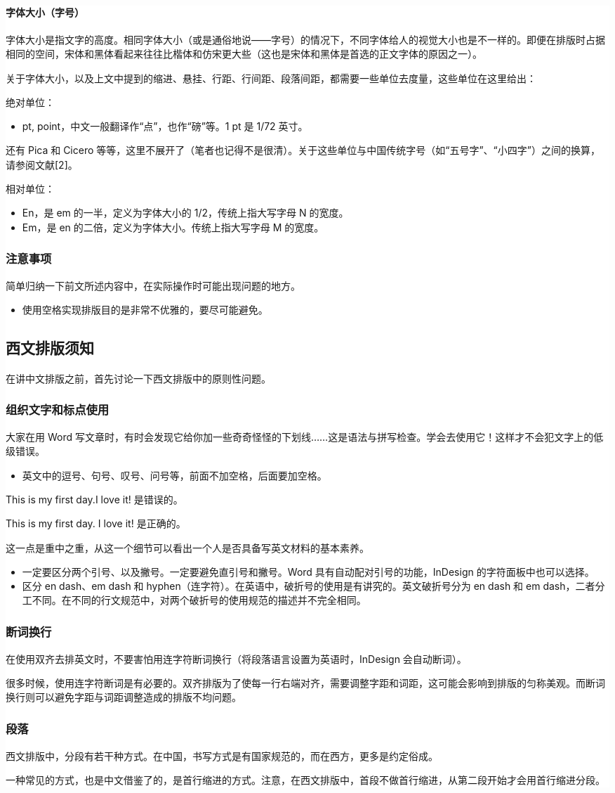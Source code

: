 #### 字体大小（字号）

字体大小是指文字的高度。相同字体大小（或是通俗地说——字号）的情况下，不同字体给人的视觉大小也是不一样的。即便在排版时占据相同的空间，宋体和黑体看起来往往比楷体和仿宋更大些（这也是宋体和黑体是首选的正文字体的原因之一）。

关于字体大小，以及上文中提到的缩进、悬挂、行距、行间距、段落间距，都需要一些单位去度量，这些单位在这里给出：

绝对单位：

* pt, point，中文一般翻译作“点”，也作“磅”等。1 pt 是 1/72 英寸。

还有 Pica 和 Cicero 等等，这里不展开了（笔者也记得不是很清）。关于这些单位与中国传统字号（如“五号字”、“小四字”）之间的换算，请参阅文献[2]。

相对单位：

* En，是 em 的一半，定义为字体大小的 1/2，传统上指大写字母 N 的宽度。
* Em，是 en 的二倍，定义为字体大小。传统上指大写字母 M 的宽度。

### 注意事项

简单归纳一下前文所述内容中，在实际操作时可能出现问题的地方。

* 使用空格实现排版目的是非常不优雅的，要尽可能避免。

## 西文排版须知

在讲中文排版之前，首先讨论一下西文排版中的原则性问题。

### 组织文字和标点使用

大家在用 Word 写文章时，有时会发现它给你加一些奇奇怪怪的下划线……这是语法与拼写检查。学会去使用它！这样才不会犯文字上的低级错误。

* 英文中的逗号、句号、叹号、问号等，前面不加空格，后面要加空格。

This is my first day.I love it!
是错误的。

This is my first day. I love it!
是正确的。

这一点是重中之重，从这一个细节可以看出一个人是否具备写英文材料的基本素养。

* 一定要区分两个引号、以及撇号。一定要避免直引号和撇号。Word 具有自动配对引号的功能，InDesign 的字符面板中也可以选择。
* 区分 en dash、em dash 和 hyphen（连字符）。在英语中，破折号的使用是有讲究的。英文破折号分为 en dash 和 em dash，二者分工不同。在不同的行文规范中，对两个破折号的使用规范的描述并不完全相同。

### 断词换行

在使用双齐去排英文时，不要害怕用连字符断词换行（将段落语言设置为英语时，InDesign 会自动断词）。

很多时候，使用连字符断词是有必要的。双齐排版为了使每一行右端对齐，需要调整字距和词距，这可能会影响到排版的匀称美观。而断词换行则可以避免字距与词距调整造成的排版不均问题。

### 段落

西文排版中，分段有若干种方式。在中国，书写方式是有国家规范的，而在西方，更多是约定俗成。

一种常见的方式，也是中文借鉴了的，是首行缩进的方式。注意，在西文排版中，首段不做首行缩进，从第二段开始才会用首行缩进分段。
